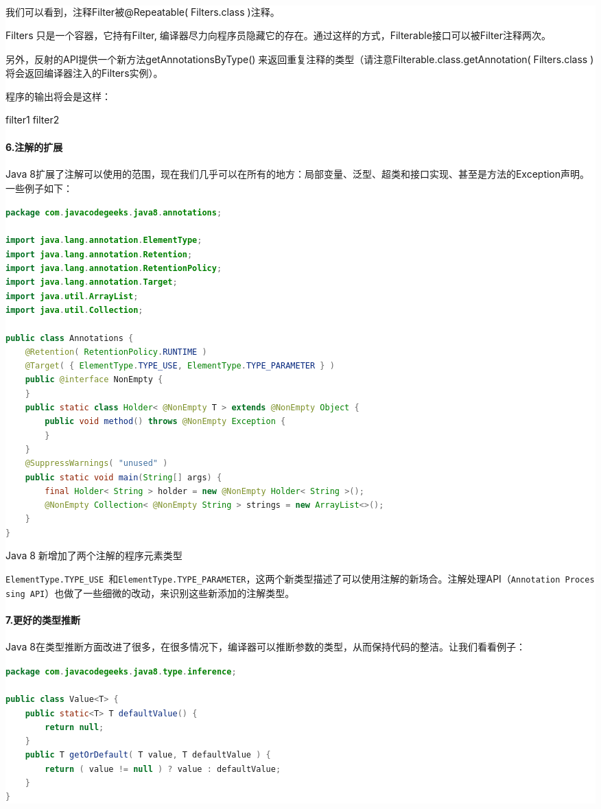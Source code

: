 我们可以看到，注释Filter被@Repeatable( Filters.class )注释。

Filters 只是一个容器，它持有Filter, 编译器尽力向程序员隐藏它的存在。通过这样的方式，Filterable接口可以被Filter注释两次。

另外，反射的API提供一个新方法getAnnotationsByType() 来返回重复注释的类型（请注意Filterable.class.getAnnotation( Filters.class )将会返回编译器注入的Filters实例）。

程序的输出将会是这样：

filter1
filter2

#### 6.注解的扩展 

Java 8扩展了注解可以使用的范围，现在我们几乎可以在所有的地方：局部变量、泛型、超类和接口实现、甚至是方法的Exception声明。一些例子如下：

```java
package com.javacodegeeks.java8.annotations;

import java.lang.annotation.ElementType;
import java.lang.annotation.Retention;
import java.lang.annotation.RetentionPolicy;
import java.lang.annotation.Target;
import java.util.ArrayList;
import java.util.Collection;

public class Annotations {
    @Retention( RetentionPolicy.RUNTIME )
    @Target( { ElementType.TYPE_USE, ElementType.TYPE_PARAMETER } )
    public @interface NonEmpty {
    }
    public static class Holder< @NonEmpty T > extends @NonEmpty Object {
        public void method() throws @NonEmpty Exception {
        }
    }
    @SuppressWarnings( "unused" )
    public static void main(String[] args) {
        final Holder< String > holder = new @NonEmpty Holder< String >();
        @NonEmpty Collection< @NonEmpty String > strings = new ArrayList<>();
    }
}
```

Java 8 新增加了两个注解的程序元素类型

`ElementType.TYPE_USE `和`ElementType.TYPE_PARAMETER`，这两个新类型描述了可以使用注解的新场合。注解处理API（`Annotation Processing API`）也做了一些细微的改动，来识别这些新添加的注解类型。

#### 7.更好的类型推断 

Java 8在类型推断方面改进了很多，在很多情况下，编译器可以推断参数的类型，从而保持代码的整洁。让我们看看例子：

```java
package com.javacodegeeks.java8.type.inference;

public class Value<T> {
    public static<T> T defaultValue() {
        return null;
    }
    public T getOrDefault( T value, T defaultValue ) {
        return ( value != null ) ? value : defaultValue;
    }
}
```
